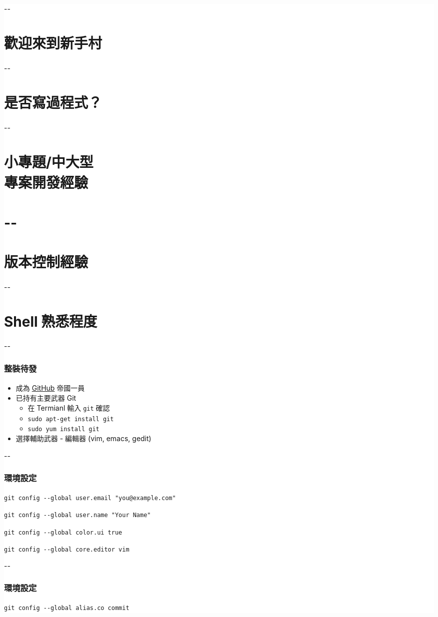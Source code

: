 --

# 歡迎來到新手村

--

# 是否寫過程式？

--

<h1>
小專題/中大型<br />
專案開發經驗
<h1>

--

# 版本控制經驗

--

# Shell 熟悉程度

--

### 整裝待發

* 成為 [GitHub](http://github.com) 帝國一員
* 已持有主要武器 Git
	* 在 Termianl 輸入 `git` 確認
	* `sudo apt-get install git`
	* `sudo yum install git`
* 選擇輔助武器 - 編輯器 (vim, emacs, gedit)

--

### 環境設定

`git config --global user.email "you@example.com"`

`git config --global user.name "Your Name"`

`git config --global color.ui true`

`git config --global core.editor vim`

--

### 環境設定

`git config --global alias.co commit`

